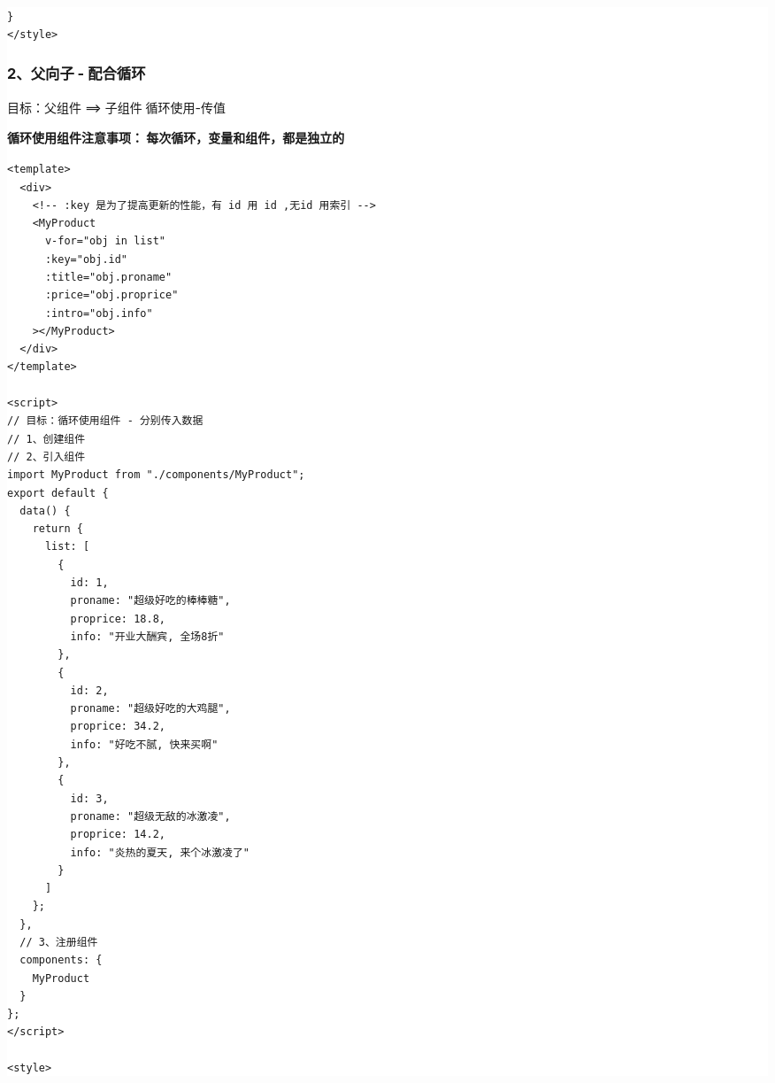 ~~~vue
}
</style>
~~~





### 2、父向子 - 配合循环

目标：父组件   ==> 子组件    循环使用-传值

**循环使用组件注意事项：  每次循环，变量和组件，都是独立的**

~~~vue
<template>
  <div>
    <!-- :key 是为了提高更新的性能，有 id 用 id ,无id 用索引 -->
    <MyProduct
      v-for="obj in list"
      :key="obj.id"
      :title="obj.proname"
      :price="obj.proprice"
      :intro="obj.info"
    ></MyProduct>
  </div>
</template>

<script>
// 目标：循环使用组件 - 分别传入数据
// 1、创建组件
// 2、引入组件
import MyProduct from "./components/MyProduct";
export default {
  data() {
    return {
      list: [
        {
          id: 1,
          proname: "超级好吃的棒棒糖",
          proprice: 18.8,
          info: "开业大酬宾, 全场8折"
        },
        {
          id: 2,
          proname: "超级好吃的大鸡腿",
          proprice: 34.2,
          info: "好吃不腻, 快来买啊"
        },
        {
          id: 3,
          proname: "超级无敌的冰激凌",
          proprice: 14.2,
          info: "炎热的夏天, 来个冰激凌了"
        }
      ]
    };
  },
  // 3、注册组件
  components: {
    MyProduct
  }
};
</script>

<style>
~~~